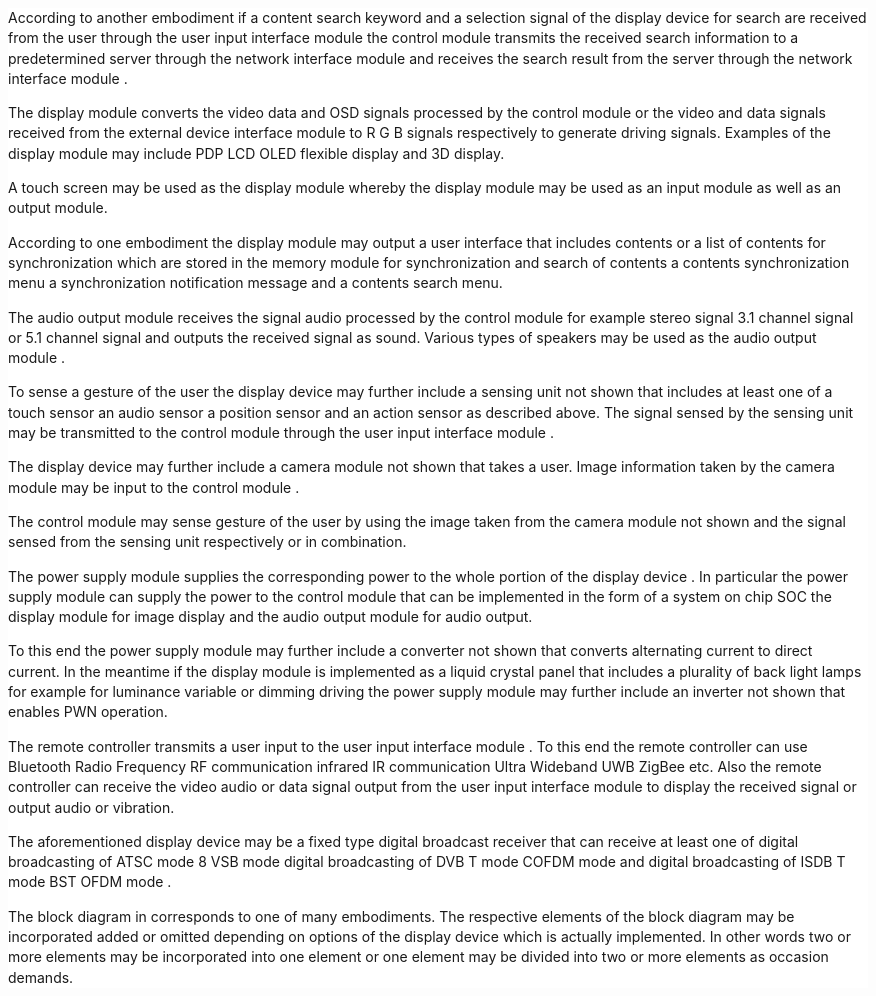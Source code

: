 According to another embodiment if a content search keyword and a selection signal of the display device for search are received from the user through the user input interface module the control module transmits the received search information to a predetermined server through the network interface module and receives the search result from the server through the network interface module .

The display module converts the video data and OSD signals processed by the control module or the video and data signals received from the external device interface module to R G B signals respectively to generate driving signals. Examples of the display module may include PDP LCD OLED flexible display and 3D display.

A touch screen may be used as the display module whereby the display module may be used as an input module as well as an output module.

According to one embodiment the display module may output a user interface that includes contents or a list of contents for synchronization which are stored in the memory module for synchronization and search of contents a contents synchronization menu a synchronization notification message and a contents search menu.

The audio output module receives the signal audio processed by the control module for example stereo signal 3.1 channel signal or 5.1 channel signal and outputs the received signal as sound. Various types of speakers may be used as the audio output module .

To sense a gesture of the user the display device may further include a sensing unit not shown that includes at least one of a touch sensor an audio sensor a position sensor and an action sensor as described above. The signal sensed by the sensing unit may be transmitted to the control module through the user input interface module .

The display device may further include a camera module not shown that takes a user. Image information taken by the camera module may be input to the control module .

The control module may sense gesture of the user by using the image taken from the camera module not shown and the signal sensed from the sensing unit respectively or in combination.

The power supply module supplies the corresponding power to the whole portion of the display device . In particular the power supply module can supply the power to the control module that can be implemented in the form of a system on chip SOC the display module for image display and the audio output module for audio output.

To this end the power supply module may further include a converter not shown that converts alternating current to direct current. In the meantime if the display module is implemented as a liquid crystal panel that includes a plurality of back light lamps for example for luminance variable or dimming driving the power supply module may further include an inverter not shown that enables PWN operation.

The remote controller transmits a user input to the user input interface module . To this end the remote controller can use Bluetooth Radio Frequency RF communication infrared IR communication Ultra Wideband UWB ZigBee etc. Also the remote controller can receive the video audio or data signal output from the user input interface module to display the received signal or output audio or vibration.

The aforementioned display device may be a fixed type digital broadcast receiver that can receive at least one of digital broadcasting of ATSC mode 8 VSB mode digital broadcasting of DVB T mode COFDM mode and digital broadcasting of ISDB T mode BST OFDM mode .

The block diagram in corresponds to one of many embodiments. The respective elements of the block diagram may be incorporated added or omitted depending on options of the display device which is actually implemented. In other words two or more elements may be incorporated into one element or one element may be divided into two or more elements as occasion demands.
